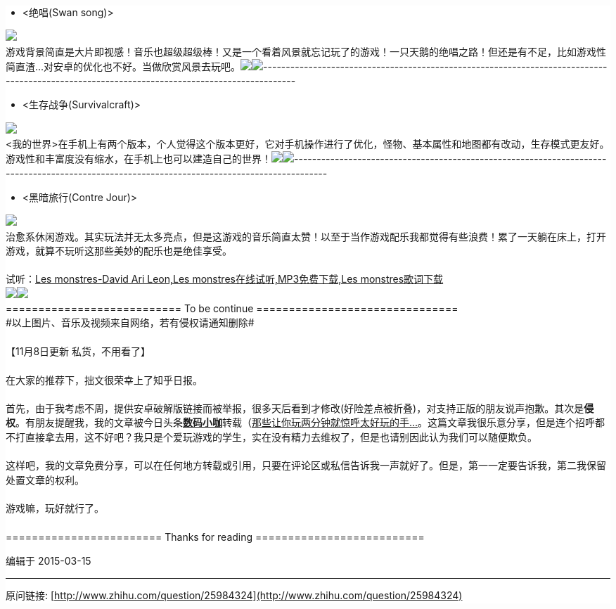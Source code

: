 <ul><li>&lt;绝唱(Swan song)&gt;<br></li></ul><img src="http://pic3.zhimg.com/d63367372dc0e08b88b2b85757b1bc2e_b.jpg" data-rawwidth="124" data-rawheight="124" class="content_image" width="124"><br>游戏背景简直是大片即视感！音乐也超级超级棒！又是一个看着风景就忘记玩了的游戏！一只天鹅的绝唱之路！但还是有不足，比如游戏性简直渣...对安卓的优化也不好。当做欣赏风景去玩吧。<img src="http://pic3.zhimg.com/67e955828ceb7354479c64840dd7ca5a_b.jpg" data-rawwidth="1200" data-rawheight="1900" class="origin_image zh-lightbox-thumb" width="1200" data-original="http://pic3.zhimg.com/67e955828ceb7354479c64840dd7ca5a_r.jpg"><img src="http://pic4.zhimg.com/2b210c2fed1de4101ca7b07f3dc1f9b7_b.jpg" data-rawwidth="1200" data-rawheight="1900" class="origin_image zh-lightbox-thumb" width="1200" data-original="http://pic4.zhimg.com/2b210c2fed1de4101ca7b07f3dc1f9b7_r.jpg">--------------------------------------------------------------------------------------------------------------------------------------------<br><ul><li>&lt;生存战争(Survivalcraft)&gt;<br></li></ul><img src="http://pic2.zhimg.com/1d57e409b406781f1ed4ffdf3ceeaaf1_b.jpg" data-rawwidth="124" data-rawheight="124" class="content_image" width="124"><br>&lt;我的世界&gt;在手机上有两个版本，个人觉得这个版本更好，它对手机操作进行了优化，怪物、基本属性和地图都有改动，生存模式更友好。游戏性和丰富度没有缩水，在手机上也可以建造自己的世界！<img src="http://pic3.zhimg.com/3f34bb3eb9cc2e135309ac6196c13506_b.jpg" data-rawwidth="480" data-rawheight="320" class="origin_image zh-lightbox-thumb" width="480" data-original="http://pic3.zhimg.com/3f34bb3eb9cc2e135309ac6196c13506_r.jpg"><img src="http://pic4.zhimg.com/919db5504406e5bcb76ab357b5feb77b_b.jpg" data-rawwidth="580" data-rawheight="348" class="origin_image zh-lightbox-thumb" width="580" data-original="http://pic4.zhimg.com/919db5504406e5bcb76ab357b5feb77b_r.jpg">-------------------------------------------------------------------------------------------------------------------------------------------- &#13;
<ul><li>&lt;黑暗旅行(Contre Jour)&gt;<br></li></ul><img src="http://pic3.zhimg.com/55d68b1abb979a98071e356cdd57654e_b.jpg" data-rawwidth="124" data-rawheight="124" class="content_image" width="124"><br>治愈系休闲游戏。其实玩法并无太多亮点，但是这游戏的音乐简直太赞！以至于当作游戏配乐我都觉得有些浪费！累了一天躺在床上，打开游戏，就算不玩听这那些美妙的配乐也是绝佳享受。<br><br>试听：<a href="http://music.baidu.com/song/100625478/96075ff6c460854403ce5#440a08fc361c7795e060a2a537d984fc" class=" wrap external" target="_blank" rel="nofollow noreferrer">Les monstres-David Ari Leon,Les monstres在线试听,MP3免费下载,Les monstres歌词下载<i class="icon-external"></i></a><br><img src="http://pic1.zhimg.com/4e88d1cd30ae4775ae816f1723afc8b8_b.jpg" data-rawwidth="1683" data-rawheight="1338" class="origin_image zh-lightbox-thumb" width="1683" data-original="http://pic1.zhimg.com/4e88d1cd30ae4775ae816f1723afc8b8_r.jpg"><img src="http://pic4.zhimg.com/6211fac42bd57f000a6842b8d3bba577_b.jpg" data-rawwidth="480" data-rawheight="320" class="origin_image zh-lightbox-thumb" width="480" data-original="http://pic4.zhimg.com/6211fac42bd57f000a6842b8d3bba577_r.jpg"><br>=========================== To be continue ===============================<br>#以上图片、音乐及视频来自网络，若有侵权请通知删除#<br><br>【11月8日更新 私货，不用看了】<br><br>在大家的推荐下，拙文很荣幸上了知乎日报。<br><br>首先，由于我考虑不周，提供安卓破解版链接而被举报，很多天后看到才修改(好险差点被折叠)，对支持正版的朋友说声抱歉。其次是<strong>侵权</strong>。有朋友提醒我，我的文章被今日头条<b><u>数码小咖</u></b>转载（<a href="http://web.toutiao.com/a3632713154/#" class=" wrap external" target="_blank" rel="nofollow noreferrer">那些让你玩两分钟就惊呼太好玩的手...<i class="icon-external"></i></a>。这篇文章我很乐意分享，但是连个招呼都不打直接拿去用，这不好吧？我只是个爱玩游戏的学生，实在没有精力去维权了，但是也请别因此认为我们可以随便欺负。<br><br>这样吧，我的文章免费分享，可以在任何地方转载或引用，只要在评论区或私信告诉我一声就好了。但是，第一一定要告诉我，第二我保留处置文章的权利。<br><br>游戏嘛，玩好就行了。<br><br>======================== Thanks for reading ==========================



编辑于 2015-03-15



---
原问链接: [http://www.zhihu.com/question/25984324](http://www.zhihu.com/question/25984324)